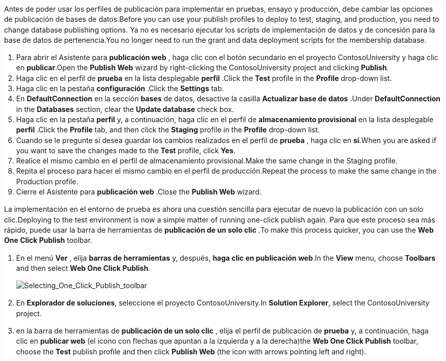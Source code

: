 <span data-ttu-id="1bb18-124">Antes de poder usar los perfiles de publicación para implementar en pruebas, ensayo y producción, debe cambiar las opciones de publicación de bases de datos.</span><span class="sxs-lookup"><span data-stu-id="1bb18-124">Before you can use your publish profiles to deploy to test, staging, and production, you need to change database publishing options.</span></span> <span data-ttu-id="1bb18-125">Ya no es necesario ejecutar los scripts de implementación de datos y de concesión para la base de datos de pertenencia.</span><span class="sxs-lookup"><span data-stu-id="1bb18-125">You no longer need to run the grant and data deployment scripts for the membership database.</span></span>

1. <span data-ttu-id="1bb18-126">Para abrir el Asistente para **publicación web** , haga clic con el botón secundario en el proyecto ContosoUniversity y haga clic en **publicar**.</span><span class="sxs-lookup"><span data-stu-id="1bb18-126">Open the **Publish Web** wizard by right-clicking the ContosoUniversity project and clicking **Publish**.</span></span>
2. <span data-ttu-id="1bb18-127">Haga clic en el perfil de **prueba** en la lista desplegable **perfil** .</span><span class="sxs-lookup"><span data-stu-id="1bb18-127">Click the **Test** profile in the **Profile** drop-down list.</span></span>
3. <span data-ttu-id="1bb18-128">Haga clic en la pestaña **configuración** .</span><span class="sxs-lookup"><span data-stu-id="1bb18-128">Click the **Settings** tab.</span></span>
4. <span data-ttu-id="1bb18-129">En **DefaultConnection** en la sección **bases** de datos, desactive la casilla **Actualizar base de datos** .</span><span class="sxs-lookup"><span data-stu-id="1bb18-129">Under **DefaultConnection** in the **Databases** section, clear the **Update database** check box.</span></span>
5. <span data-ttu-id="1bb18-130">Haga clic en la pestaña **perfil** y, a continuación, haga clic en el perfil de **almacenamiento provisional** en la lista desplegable **perfil** .</span><span class="sxs-lookup"><span data-stu-id="1bb18-130">Click the **Profile** tab, and then click the **Staging** profile in the **Profile** drop-down list.</span></span>
6. <span data-ttu-id="1bb18-131">Cuando se le pregunte si desea guardar los cambios realizados en el perfil de **prueba** , haga clic en **sí**.</span><span class="sxs-lookup"><span data-stu-id="1bb18-131">When you are asked if you want to save the changes made to the **Test** profile, click **Yes**.</span></span>
7. <span data-ttu-id="1bb18-132">Realice el mismo cambio en el perfil de almacenamiento provisional.</span><span class="sxs-lookup"><span data-stu-id="1bb18-132">Make the same change in the Staging profile.</span></span>
8. <span data-ttu-id="1bb18-133">Repita el proceso para hacer el mismo cambio en el perfil de producción.</span><span class="sxs-lookup"><span data-stu-id="1bb18-133">Repeat the process to make the same change in the Production profile.</span></span>
9. <span data-ttu-id="1bb18-134">Cierre el Asistente para **publicación web** .</span><span class="sxs-lookup"><span data-stu-id="1bb18-134">Close the **Publish Web** wizard.</span></span>

<span data-ttu-id="1bb18-135">La implementación en el entorno de prueba es ahora una cuestión sencilla para ejecutar de nuevo la publicación con un solo clic.</span><span class="sxs-lookup"><span data-stu-id="1bb18-135">Deploying to the test environment is now a simple matter of running one-click publish again.</span></span> <span data-ttu-id="1bb18-136">Para que este proceso sea más rápido, puede usar la barra de herramientas de **publicación de un solo clic** .</span><span class="sxs-lookup"><span data-stu-id="1bb18-136">To make this process quicker, you can use the **Web One Click Publish** toolbar.</span></span>

1. <span data-ttu-id="1bb18-137">En el menú **Ver** , elija **barras de herramientas** y, después, **haga clic en publicación web**.</span><span class="sxs-lookup"><span data-stu-id="1bb18-137">In the **View** menu, choose **Toolbars** and then select **Web One Click Publish**.</span></span>

    ![Selecting_One_Click_Publish_toolbar](deploying-a-code-update/_static/image3.png)
2. <span data-ttu-id="1bb18-139">En **Explorador de soluciones**, seleccione el proyecto ContosoUniversity.</span><span class="sxs-lookup"><span data-stu-id="1bb18-139">In **Solution Explorer**, select the ContosoUniversity project.</span></span>
3. <span data-ttu-id="1bb18-140">en la barra de herramientas de **publicación de un solo clic** , elija el perfil de publicación de **prueba** y, a continuación, haga clic en **publicar web** (el icono con flechas que apuntan a la izquierda y a la derecha)</span><span class="sxs-lookup"><span data-stu-id="1bb18-140">the **Web One Click Publish** toolbar, choose the **Test** publish profile and then click **Publish Web** (the icon with arrows pointing left and right).</span></span>
